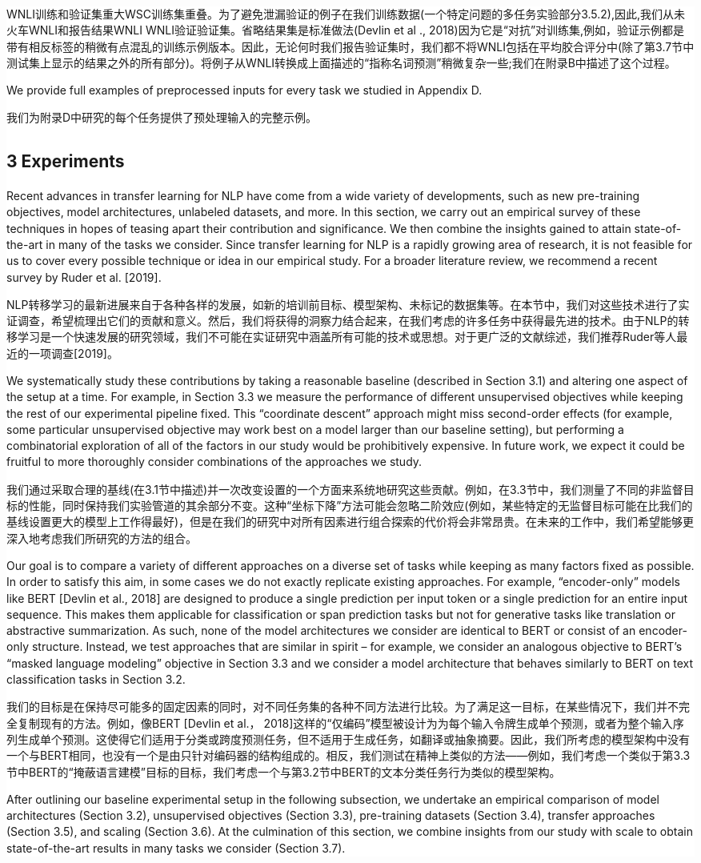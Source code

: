WNLI训练和验证集重大WSC训练集重叠。为了避免泄漏验证的例子在我们训练数据(一个特定问题的多任务实验部分3.5.2),因此,我们从未火车WNLI和报告结果WNLI WNLI验证验证集。省略结果集是标准做法(Devlin et al ., 2018)因为它是“对抗”对训练集,例如，验证示例都是带有相反标签的稍微有点混乱的训练示例版本。因此，无论何时我们报告验证集时，我们都不将WNLI包括在平均胶合评分中(除了第3.7节中测试集上显示的结果之外的所有部分)。将例子从WNLI转换成上面描述的“指称名词预测”稍微复杂一些;我们在附录B中描述了这个过程。

We provide full examples of preprocessed inputs for every task we studied in Appendix D.

我们为附录D中研究的每个任务提供了预处理输入的完整示例。

## 3 Experiments

Recent advances in transfer learning for NLP have come from a wide variety of developments, such as new pre-training objectives, model architectures, unlabeled datasets, and more. In this section, we carry out an empirical survey of these techniques in hopes of teasing apart their contribution and significance. We then combine the insights gained to attain state-of-the-art in many of the tasks we consider. Since transfer learning for NLP is a rapidly growing area of research, it is not feasible for us to cover every possible technique or idea in our empirical study. For a broader literature review, we recommend a recent survey by Ruder et al. [2019].

NLP转移学习的最新进展来自于各种各样的发展，如新的培训前目标、模型架构、未标记的数据集等。在本节中，我们对这些技术进行了实证调查，希望梳理出它们的贡献和意义。然后，我们将获得的洞察力结合起来，在我们考虑的许多任务中获得最先进的技术。由于NLP的转移学习是一个快速发展的研究领域，我们不可能在实证研究中涵盖所有可能的技术或思想。对于更广泛的文献综述，我们推荐Ruder等人最近的一项调查[2019]。

We systematically study these contributions by taking a reasonable baseline (described in Section 3.1) and altering one aspect of the setup at a time. For example, in Section 3.3 we measure the performance of different unsupervised objectives while keeping the rest of our experimental pipeline fixed. This “coordinate descent” approach might miss second-order effects (for example, some particular unsupervised objective may work best on a model larger than our baseline setting), but performing a combinatorial exploration of all of the factors in our study would be prohibitively expensive. In future work, we expect it could be fruitful to more thoroughly consider combinations of the approaches we study.

我们通过采取合理的基线(在3.1节中描述)并一次改变设置的一个方面来系统地研究这些贡献。例如，在3.3节中，我们测量了不同的非监督目标的性能，同时保持我们实验管道的其余部分不变。这种“坐标下降”方法可能会忽略二阶效应(例如，某些特定的无监督目标可能在比我们的基线设置更大的模型上工作得最好)，但是在我们的研究中对所有因素进行组合探索的代价将会非常昂贵。在未来的工作中，我们希望能够更深入地考虑我们所研究的方法的组合。

Our goal is to compare a variety of different approaches on a diverse set of tasks while keeping as many factors fixed as possible. In order to satisfy this aim, in some cases we do not exactly replicate existing approaches. For example, “encoder-only” models like BERT [Devlin et al., 2018] are designed to produce a single prediction per input token or a single prediction for an entire input sequence. This makes them applicable for classification or span prediction tasks but not for generative tasks like translation or abstractive summarization. As such, none of the model architectures we consider are identical to BERT or consist of an encoder-only structure. Instead, we test approaches that are similar in spirit – for example, we consider an analogous objective to BERT’s “masked language modeling” objective in Section 3.3 and we consider a model architecture that behaves similarly to BERT on text classification tasks in Section 3.2.

我们的目标是在保持尽可能多的固定因素的同时，对不同任务集的各种不同方法进行比较。为了满足这一目标，在某些情况下，我们并不完全复制现有的方法。例如，像BERT [Devlin et al.， 2018]这样的“仅编码”模型被设计为为每个输入令牌生成单个预测，或者为整个输入序列生成单个预测。这使得它们适用于分类或跨度预测任务，但不适用于生成任务，如翻译或抽象摘要。因此，我们所考虑的模型架构中没有一个与BERT相同，也没有一个是由只针对编码器的结构组成的。相反，我们测试在精神上类似的方法——例如，我们考虑一个类似于第3.3节中BERT的“掩蔽语言建模”目标的目标，我们考虑一个与第3.2节中BERT的文本分类任务行为类似的模型架构。

After outlining our baseline experimental setup in the following subsection, we undertake an empirical comparison of model architectures (Section 3.2), unsupervised objectives (Section 3.3), pre-training datasets (Section 3.4), transfer approaches (Section 3.5), and scaling (Section 3.6). At the culmination of this section, we combine insights from our study with scale to obtain state-of-the-art results in many tasks we consider (Section 3.7).
